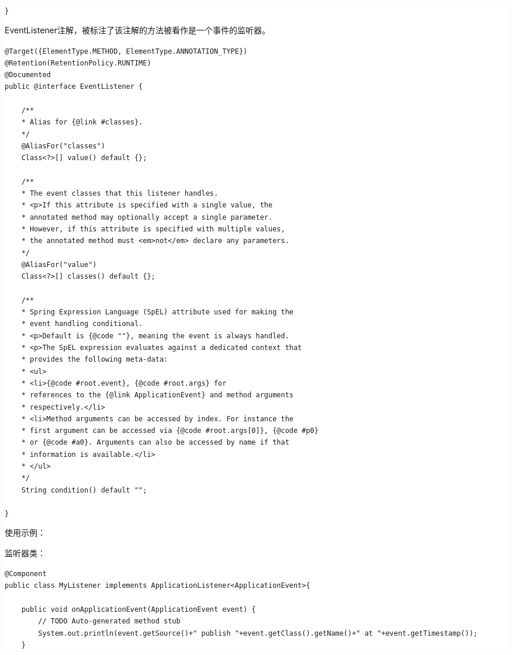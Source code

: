     }

EventListener注解，被标注了该注解的方法被看作是一个事件的监听器。

    @Target({ElementType.METHOD, ElementType.ANNOTATION_TYPE})
    @Retention(RetentionPolicy.RUNTIME)
    @Documented
    public @interface EventListener {

        /**
        * Alias for {@link #classes}.
        */
        @AliasFor("classes")
        Class<?>[] value() default {};

        /**
        * The event classes that this listener handles.
        * <p>If this attribute is specified with a single value, the
        * annotated method may optionally accept a single parameter.
        * However, if this attribute is specified with multiple values,
        * the annotated method must <em>not</em> declare any parameters.
        */
        @AliasFor("value")
        Class<?>[] classes() default {};

        /**
        * Spring Expression Language (SpEL) attribute used for making the
        * event handling conditional.
        * <p>Default is {@code ""}, meaning the event is always handled.
        * <p>The SpEL expression evaluates against a dedicated context that
        * provides the following meta-data:
        * <ul>
        * <li>{@code #root.event}, {@code #root.args} for
        * references to the {@link ApplicationEvent} and method arguments
        * respectively.</li>
        * <li>Method arguments can be accessed by index. For instance the
        * first argument can be accessed via {@code #root.args[0]}, {@code #p0}
        * or {@code #a0}. Arguments can also be accessed by name if that
        * information is available.</li>
        * </ul>
        */
        String condition() default "";

    }

使用示例：

监听器类：

    @Component
    public class MyListener implements ApplicationListener<ApplicationEvent>{

        public void onApplicationEvent(ApplicationEvent event) {
            // TODO Auto-generated method stub
            System.out.println(event.getSource()+" publish "+event.getClass().getName()+" at "+event.getTimestamp());
        }
